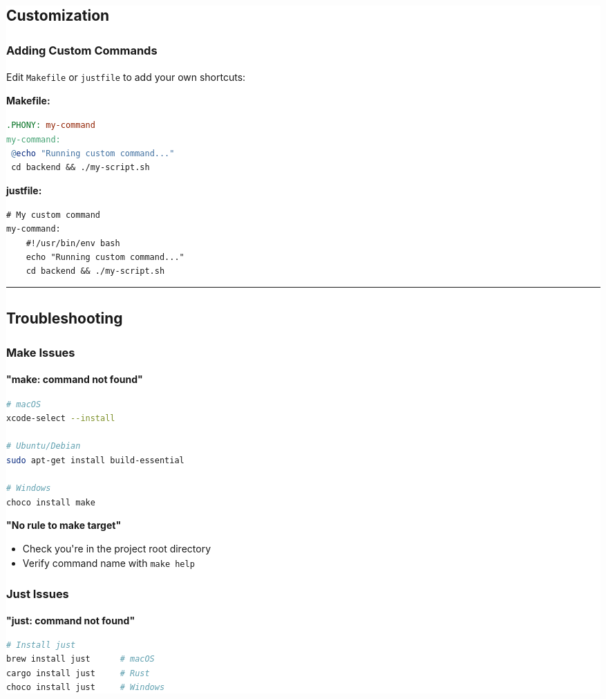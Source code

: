 
## Customization

### Adding Custom Commands

Edit `Makefile` or `justfile` to add your own shortcuts:

**Makefile:**

```makefile
.PHONY: my-command
my-command:
 @echo "Running custom command..."
 cd backend && ./my-script.sh
```

**justfile:**

```just
# My custom command
my-command:
    #!/usr/bin/env bash
    echo "Running custom command..."
    cd backend && ./my-script.sh
```

---

## Troubleshooting

### Make Issues

**"make: command not found"**

```bash
# macOS
xcode-select --install

# Ubuntu/Debian
sudo apt-get install build-essential

# Windows
choco install make
```

**"No rule to make target"**

- Check you're in the project root directory
- Verify command name with `make help`

### Just Issues

**"just: command not found"**

```bash
# Install just
brew install just      # macOS
cargo install just     # Rust
choco install just     # Windows
```
